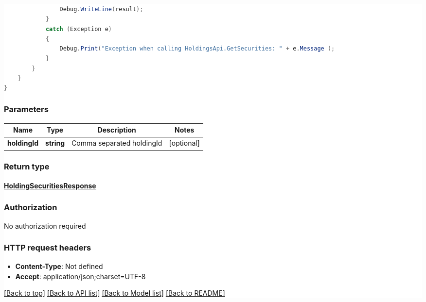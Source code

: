```csharp
                Debug.WriteLine(result);
            }
            catch (Exception e)
            {
                Debug.Print("Exception when calling HoldingsApi.GetSecurities: " + e.Message );
            }
        }
    }
}
```

### Parameters

Name | Type | Description  | Notes
------------- | ------------- | ------------- | -------------
 **holdingId** | **string**| Comma separated holdingId | [optional] 

### Return type

[**HoldingSecuritiesResponse**](HoldingSecuritiesResponse.md)

### Authorization

No authorization required

### HTTP request headers

 - **Content-Type**: Not defined
 - **Accept**: application/json;charset=UTF-8

[[Back to top]](#) [[Back to API list]](../README.md#documentation-for-api-endpoints) [[Back to Model list]](../README.md#documentation-for-models) [[Back to README]](../README.md)

